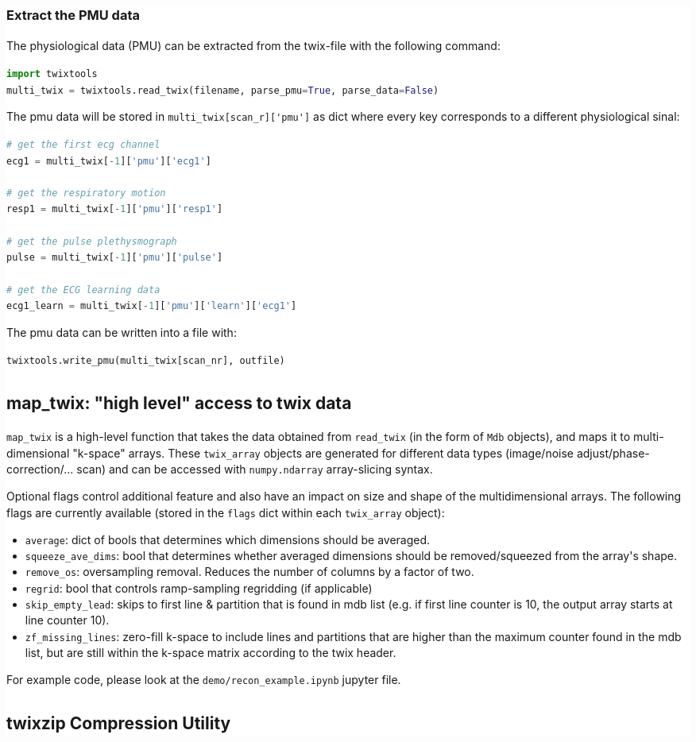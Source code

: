 ### Extract the PMU data
The physiological data (PMU) can be extracted from the twix-file with the following command:

```python
import twixtools
multi_twix = twixtools.read_twix(filename, parse_pmu=True, parse_data=False)
```

The pmu data will be stored in `multi_twix[scan_r]['pmu']` as dict where every key corresponds to a different physiological sinal:

```python
# get the first ecg channel
ecg1 = multi_twix[-1]['pmu']['ecg1']

# get the respiratory motion
resp1 = multi_twix[-1]['pmu']['resp1']

# get the pulse plethysmograph
pulse = multi_twix[-1]['pmu']['pulse']

# get the ECG learning data
ecg1_learn = multi_twix[-1]['pmu']['learn']['ecg1']
```

The pmu data can be written into a file with:
```
twixtools.write_pmu(multi_twix[scan_nr], outfile)
```

## map_twix: "high level" access to twix data
`map_twix` is a high-level function that takes the data obtained from `read_twix` (in the form of `Mdb` objects), and maps it to multi-dimensional "k-space" arrays. These `twix_array` objects are generated for different data types (image/noise adjust/phase-correction/... scan) and can be accessed with `numpy.ndarray` array-slicing syntax.


Optional flags control additional feature and also have an impact on size and shape of the multidimensional arrays. The following flags are currently available (stored in the `flags` dict within each `twix_array` object):
  * `average`: dict of bools that determines which dimensions should be averaged.
  * `squeeze_ave_dims`: bool that determines whether averaged dimensions should be removed/squeezed from the array's shape.
  * `remove_os`: oversampling removal. Reduces the number of columns by a factor of two.
  * `regrid`: bool that controls ramp-sampling regridding (if applicable)
  * `skip_empty_lead`: skips to first line & partition that is found in mdb list (e.g. if first line counter is 10, the output array starts at line counter 10).
  * `zf_missing_lines`: zero-fill k-space to include lines and partitions that are higher than the maximum counter found in the mdb list, but are still within the k-space matrix according to the twix header.

For example code, please look at the `demo/recon_example.ipynb` jupyter file.

## twixzip Compression Utility
